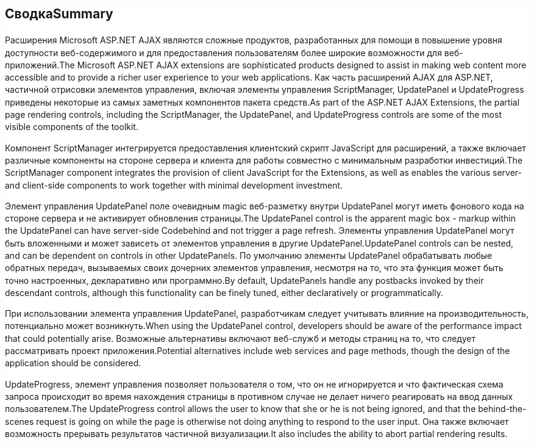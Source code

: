## <a name="summary"></a><span data-ttu-id="45952-415">Сводка</span><span class="sxs-lookup"><span data-stu-id="45952-415">Summary</span></span>

<span data-ttu-id="45952-416">Расширения Microsoft ASP.NET AJAX являются сложные продуктов, разработанных для помощи в повышение уровня доступности веб-содержимого и для предоставления пользователям более широкие возможности для веб-приложений.</span><span class="sxs-lookup"><span data-stu-id="45952-416">The Microsoft ASP.NET AJAX extensions are sophisticated products designed to assist in making web content more accessible and to provide a richer user experience to your web applications.</span></span> <span data-ttu-id="45952-417">Как часть расширений AJAX для ASP.NET, частичной отрисовки элементов управления, включая элементы управления ScriptManager, UpdatePanel и UpdateProgress приведены некоторые из самых заметных компонентов пакета средств.</span><span class="sxs-lookup"><span data-stu-id="45952-417">As part of the ASP.NET AJAX Extensions, the partial page rendering controls, including the ScriptManager, the UpdatePanel, and UpdateProgress controls are some of the most visible components of the toolkit.</span></span>

<span data-ttu-id="45952-418">Компонент ScriptManager интегрируется предоставления клиентский скрипт JavaScript для расширений, а также включает различные компоненты на стороне сервера и клиента для работы совместно с минимальным разработки инвестиций.</span><span class="sxs-lookup"><span data-stu-id="45952-418">The ScriptManager component integrates the provision of client JavaScript for the Extensions, as well as enables the various server- and client-side components to work together with minimal development investment.</span></span>

<span data-ttu-id="45952-419">Элемент управления UpdatePanel поле очевидным magic веб-разметку внутри UpdatePanel могут иметь фонового кода на стороне сервера и не активирует обновления страницы.</span><span class="sxs-lookup"><span data-stu-id="45952-419">The UpdatePanel control is the apparent magic box - markup within the UpdatePanel can have server-side Codebehind and not trigger a page refresh.</span></span> <span data-ttu-id="45952-420">Элементы управления UpdatePanel могут быть вложенными и может зависеть от элементов управления в другие UpdatePanel.</span><span class="sxs-lookup"><span data-stu-id="45952-420">UpdatePanel controls can be nested, and can be dependent on controls in other UpdatePanels.</span></span> <span data-ttu-id="45952-421">По умолчанию элементы UpdatePanel обрабатывать любые обратных передач, вызываемых своих дочерних элементов управления, несмотря на то, что эта функция может быть точно настроенных, декларативно или программно.</span><span class="sxs-lookup"><span data-stu-id="45952-421">By default, UpdatePanels handle any postbacks invoked by their descendant controls, although this functionality can be finely tuned, either declaratively or programmatically.</span></span>

<span data-ttu-id="45952-422">При использовании элемента управления UpdatePanel, разработчикам следует учитывать влияние на производительность, потенциально может возникнуть.</span><span class="sxs-lookup"><span data-stu-id="45952-422">When using the UpdatePanel control, developers should be aware of the performance impact that could potentially arise.</span></span> <span data-ttu-id="45952-423">Возможные альтернативы включают веб-служб и методы страниц на то, что следует рассматривать проект приложения.</span><span class="sxs-lookup"><span data-stu-id="45952-423">Potential alternatives include web services and page methods, though the design of the application should be considered.</span></span>

<span data-ttu-id="45952-424">UpdateProgress, элемент управления позволяет пользователя о том, что он не игнорируется и что фактическая схема запроса происходит во время нахождения страницы в противном случае не делает ничего реагировать на ввод данных пользователем.</span><span class="sxs-lookup"><span data-stu-id="45952-424">The UpdateProgress control allows the user to know that she or he is not being ignored, and that the behind-the-scenes request is going on while the page is otherwise not doing anything to respond to the user input.</span></span> <span data-ttu-id="45952-425">Она также включает возможность прерывать результатов частичной визуализации.</span><span class="sxs-lookup"><span data-stu-id="45952-425">It also includes the ability to abort partial rendering results.</span></span>
